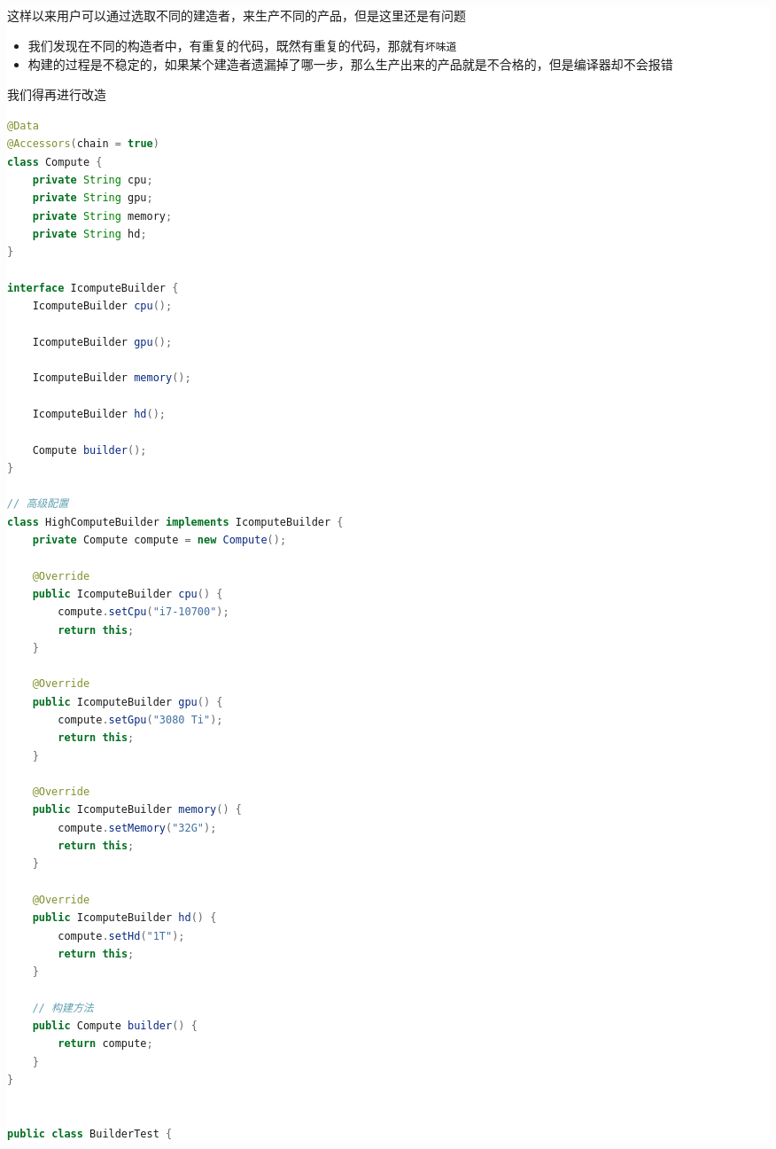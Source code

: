 这样以来用户可以通过选取不同的建造者，来生产不同的产品，但是这里还是有问题

- 我们发现在不同的构造者中，有重复的代码，既然有重复的代码，那就有`坏味道`
- 构建的过程是不稳定的，如果某个建造者遗漏掉了哪一步，那么生产出来的产品就是不合格的，但是编译器却不会报错

我们得再进行改造

```java
@Data
@Accessors(chain = true)
class Compute {
    private String cpu;
    private String gpu;
    private String memory;
    private String hd;
}

interface IcomputeBuilder {
    IcomputeBuilder cpu();

    IcomputeBuilder gpu();

    IcomputeBuilder memory();

    IcomputeBuilder hd();

    Compute builder();
}

// 高级配置
class HighComputeBuilder implements IcomputeBuilder {
    private Compute compute = new Compute();

    @Override
    public IcomputeBuilder cpu() {
        compute.setCpu("i7-10700");
        return this;
    }

    @Override
    public IcomputeBuilder gpu() {
        compute.setGpu("3080 Ti");
        return this;
    }

    @Override
    public IcomputeBuilder memory() {
        compute.setMemory("32G");
        return this;
    }

    @Override
    public IcomputeBuilder hd() {
        compute.setHd("1T");
        return this;
    }

    // 构建方法
    public Compute builder() {
        return compute;
    }
}


public class BuilderTest {
```